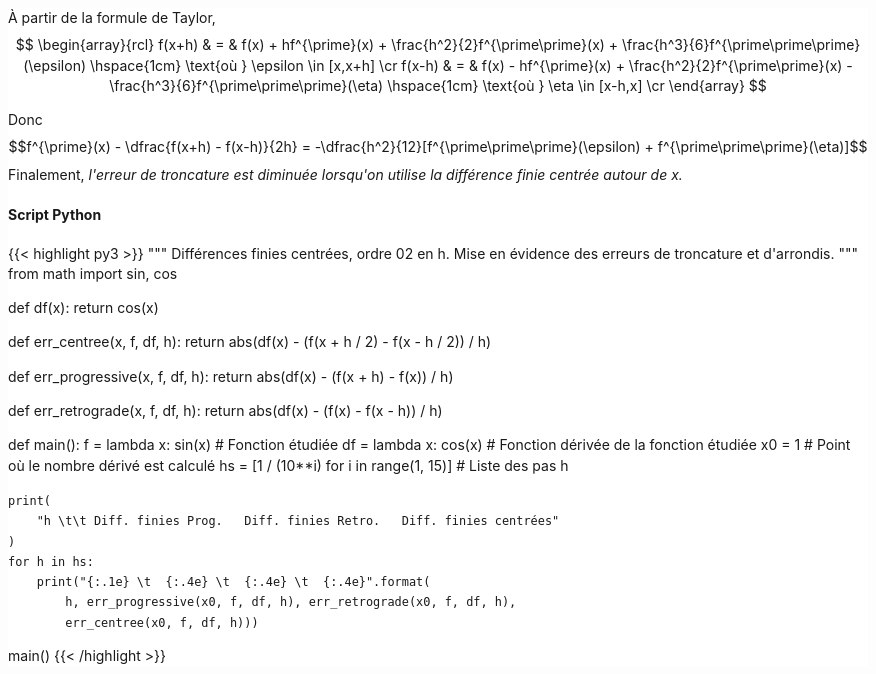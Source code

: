 À partir de la formule de Taylor,
$$
\begin{array}{rcl}
f(x+h) & = & f(x) + hf^{\prime}(x) + \frac{h^2}{2}f^{\prime\prime}(x) + \frac{h^3}{6}f^{\prime\prime\prime}(\epsilon) \hspace{1cm} \text{où } \epsilon \in [x,x+h] \cr
f(x-h) & = & f(x) - hf^{\prime}(x) + \frac{h^2}{2}f^{\prime\prime}(x) - \frac{h^3}{6}f^{\prime\prime\prime}(\eta) \hspace{1cm} \text{où } \eta \in [x-h,x] \cr
\end{array}
$$

Donc $$f^{\prime}(x) - \dfrac{f(x+h) - f(x-h)}{2h} = -\dfrac{h^2}{12}[f^{\prime\prime\prime}(\epsilon) + f^{\prime\prime\prime}(\eta)]$$
Finalement, *l'erreur de troncature est diminuée lorsqu'on utilise la différence finie centrée autour de $x$.*

#### Script Python

{{< highlight py3 >}}
"""
Différences finies centrées, ordre 02 en h.
Mise en évidence des erreurs de troncature et d'arrondis.
"""
from math import sin, cos

def df(x):
    return cos(x)


def err_centree(x, f, df, h):
    return abs(df(x) - (f(x + h / 2) - f(x - h / 2)) / h)


def err_progressive(x, f, df, h):
    return abs(df(x) - (f(x + h) - f(x)) / h)


def err_retrograde(x, f, df, h):
    return abs(df(x) - (f(x) - f(x - h)) / h)


def main():
    f = lambda x: sin(x)   # Fonction étudiée
    df = lambda x: cos(x)  # Fonction dérivée de la fonction étudiée
    x0 = 1                 # Point où le nombre dérivé est calculé
    hs = [1 / (10**i) for i in range(1, 15)]  # Liste des pas h

    print(
        "h \t\t Diff. finies Prog.   Diff. finies Retro.   Diff. finies centrées"
    )
    for h in hs:
        print("{:.1e} \t  {:.4e} \t  {:.4e} \t  {:.4e}".format(
            h, err_progressive(x0, f, df, h), err_retrograde(x0, f, df, h),
            err_centree(x0, f, df, h)))


main()
{{< /highlight >}}


[^1]: Les fonctions, dans ce chapitre, sont considérées continues et dérivables sur les intervalles sélectionnés.
[^2]: Expression à rapprocher de (1.1.).
[^3]: Nous verrons qu'il est possible de faire varier l'erreur de troncature en choisissant d'autres schémas.